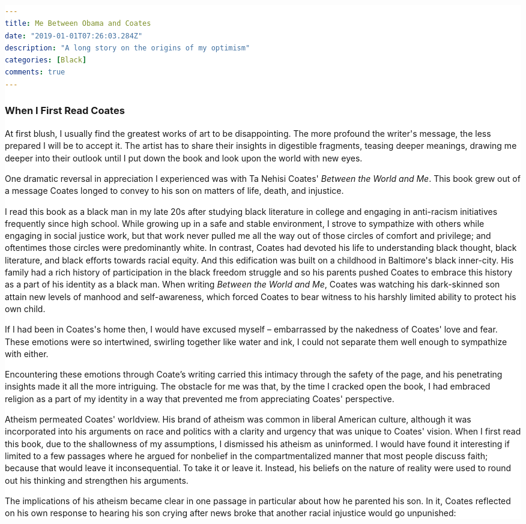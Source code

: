 ```yaml
---
title: Me Between Obama and Coates
date: "2019-01-01T07:26:03.284Z"
description: "A long story on the origins of my optimism"
categories: [Black]
comments: true
---
```


### When I First Read Coates

At first blush, I usually find the greatest works of art to be disappointing. The more profound the writer's message, the less prepared I will be to accept it. The artist has to share their insights in digestible fragments, teasing deeper meanings, drawing me deeper into their outlook until I put down the book and look upon the world with new eyes.
 
One dramatic reversal in appreciation I experienced was with Ta Nehisi Coates' <em>Between the World and Me</em>. This book grew out of a message Coates longed to convey to his son on matters of life, death, and injustice.
 
I read this book as a black man in my late 20s after studying black literature in college and engaging in anti-racism initiatives frequently since high school. While growing up in a safe and stable environment, I strove to sympathize with others while engaging in social justice work, but that work never pulled me all the way out of those circles of comfort and privilege; and oftentimes those circles were predominantly white. In contrast, Coates had devoted his life to understanding black thought, black literature, and black efforts towards racial equity. And this edification was built on a childhood in Baltimore's black inner-city. His family had a rich history of participation in the black freedom struggle and so his parents pushed Coates to embrace this history as a part of his identity as a black man. When writing <em>Between the World and Me</em>, Coates was watching his dark-skinned son attain new levels of manhood and self-awareness, which forced Coates to bear witness to his harshly limited ability to protect his own child.
 
If I had been in Coates's home then, I would have excused myself – embarrassed by the nakedness of Coates' love and fear. These emotions were so intertwined, swirling together like water and ink, I could not separate them well enough to sympathize with either.
 
Encountering these emotions through Coate’s writing carried this intimacy through the safety of the page, and his penetrating insights made it all the more intriguing. The obstacle for me was that, by the time I cracked open the book, I had embraced religion as a part of my identity in a way that prevented me from appreciating Coates' perspective.
 
Atheism permeated Coates' worldview. His brand of atheism was common in liberal American culture, although it was incorporated into his arguments on race and politics with a clarity and urgency that was unique to Coates' vision. When I first read this book, due to the shallowness of my assumptions, I dismissed his atheism as uninformed. I would have found it interesting if limited to a few passages where he argued for nonbelief in the compartmentalized manner that most people discuss faith; because that would leave it inconsequential. To take it or leave it. Instead, his beliefs on the nature of reality were used to round out his thinking and strengthen his arguments.
 
The implications of his atheism became clear in one passage in particular about how he parented his son. In it, Coates reflected on his own response to hearing his son crying after news broke that another racial injustice would go unpunished:
 